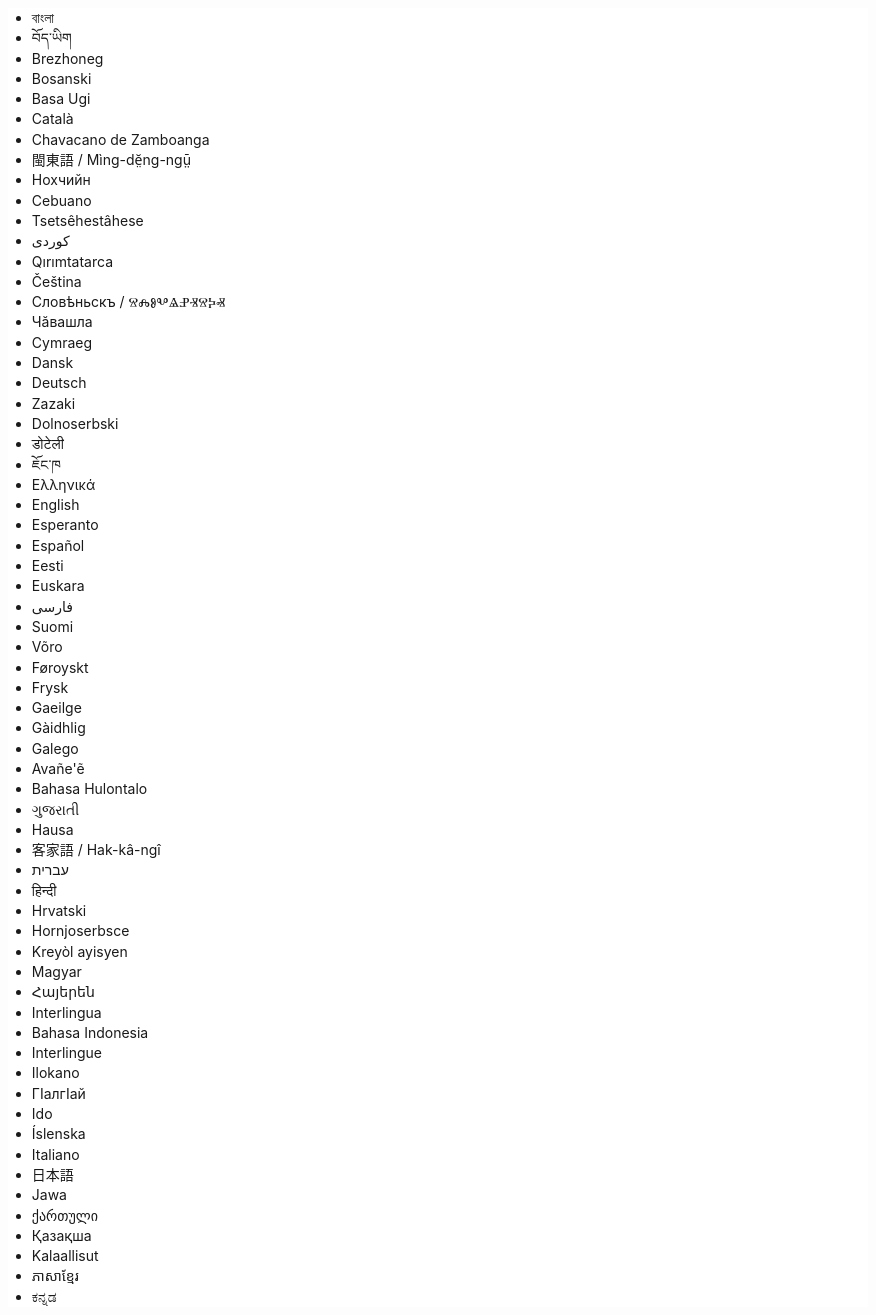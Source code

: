   * বাংলা
  * བོད་ཡིག
  * Brezhoneg
  * Bosanski
  * Basa Ugi
  * Català
  * Chavacano de Zamboanga
  * 閩東語 / Mìng-dĕ̤ng-ngṳ̄
  * Нохчийн
  * Cebuano
  * Tsetsêhestâhese
  * کوردی
  * Qırımtatarca
  * Čeština
  * Словѣньскъ / ⰔⰎⰑⰂⰡⰐⰠⰔⰍⰟ
  * Чӑвашла
  * Cymraeg
  * Dansk
  * Deutsch
  * Zazaki
  * Dolnoserbski
  * डोटेली
  * ཇོང་ཁ
  * Ελληνικά
  * English
  * Esperanto
  * Español
  * Eesti
  * Euskara
  * فارسی
  * Suomi
  * Võro
  * Føroyskt
  * Frysk
  * Gaeilge
  * Gàidhlig
  * Galego
  * Avañe'ẽ
  * Bahasa Hulontalo
  * ગુજરાતી
  * Hausa
  * 客家語 / Hak-kâ-ngî
  * עברית
  * हिन्दी
  * Hrvatski
  * Hornjoserbsce
  * Kreyòl ayisyen
  * Magyar
  * Հայերեն
  * Interlingua
  * Bahasa Indonesia
  * Interlingue
  * Ilokano
  * ГӀалгӀай
  * Ido
  * Íslenska
  * Italiano
  * 日本語
  * Jawa
  * ქართული
  * Қазақша
  * Kalaallisut
  * ភាសាខ្មែរ
  * ಕನ್ನಡ